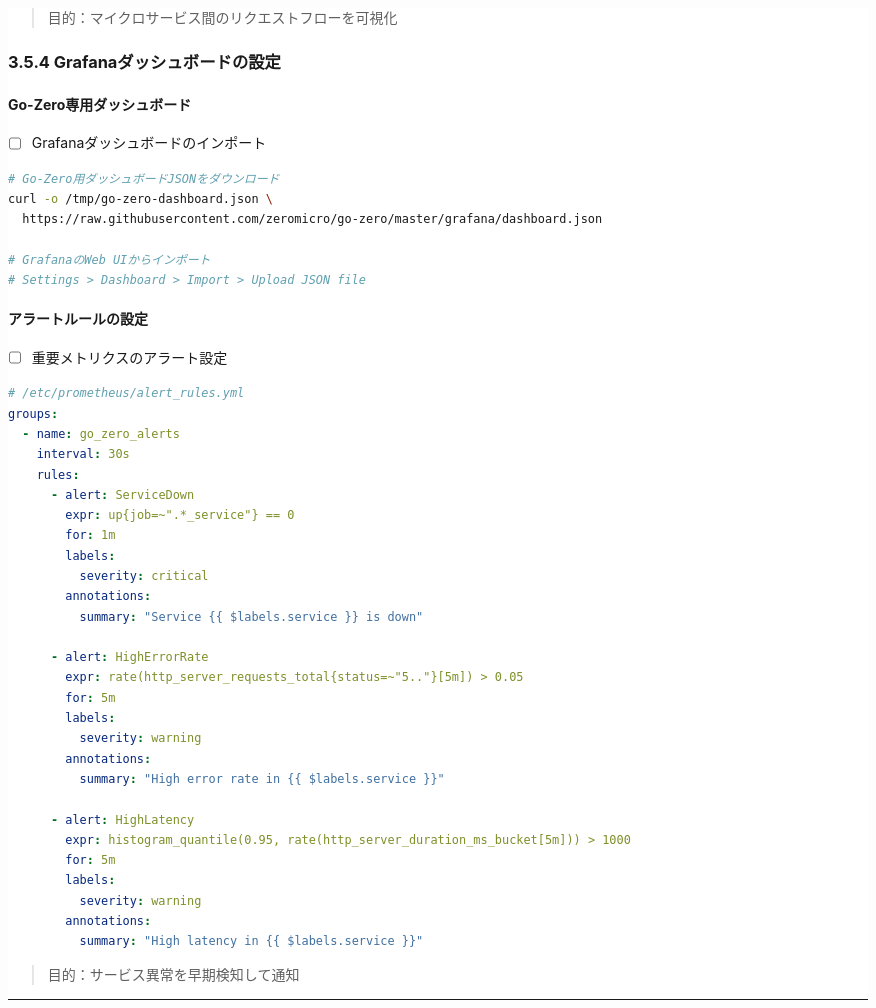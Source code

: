 > 目的：マイクロサービス間のリクエストフローを可視化

### 3.5.4 Grafanaダッシュボードの設定

#### Go-Zero専用ダッシュボード

- [ ] Grafanaダッシュボードのインポート

```bash
# Go-Zero用ダッシュボードJSONをダウンロード
curl -o /tmp/go-zero-dashboard.json \
  https://raw.githubusercontent.com/zeromicro/go-zero/master/grafana/dashboard.json

# GrafanaのWeb UIからインポート
# Settings > Dashboard > Import > Upload JSON file
```

#### アラートルールの設定

- [ ] 重要メトリクスのアラート設定

```yaml
# /etc/prometheus/alert_rules.yml
groups:
  - name: go_zero_alerts
    interval: 30s
    rules:
      - alert: ServiceDown
        expr: up{job=~".*_service"} == 0
        for: 1m
        labels:
          severity: critical
        annotations:
          summary: "Service {{ $labels.service }} is down"
          
      - alert: HighErrorRate
        expr: rate(http_server_requests_total{status=~"5.."}[5m]) > 0.05
        for: 5m
        labels:
          severity: warning
        annotations:
          summary: "High error rate in {{ $labels.service }}"
          
      - alert: HighLatency
        expr: histogram_quantile(0.95, rate(http_server_duration_ms_bucket[5m])) > 1000
        for: 5m
        labels:
          severity: warning
        annotations:
          summary: "High latency in {{ $labels.service }}"
```

> 目的：サービス異常を早期検知して通知

---